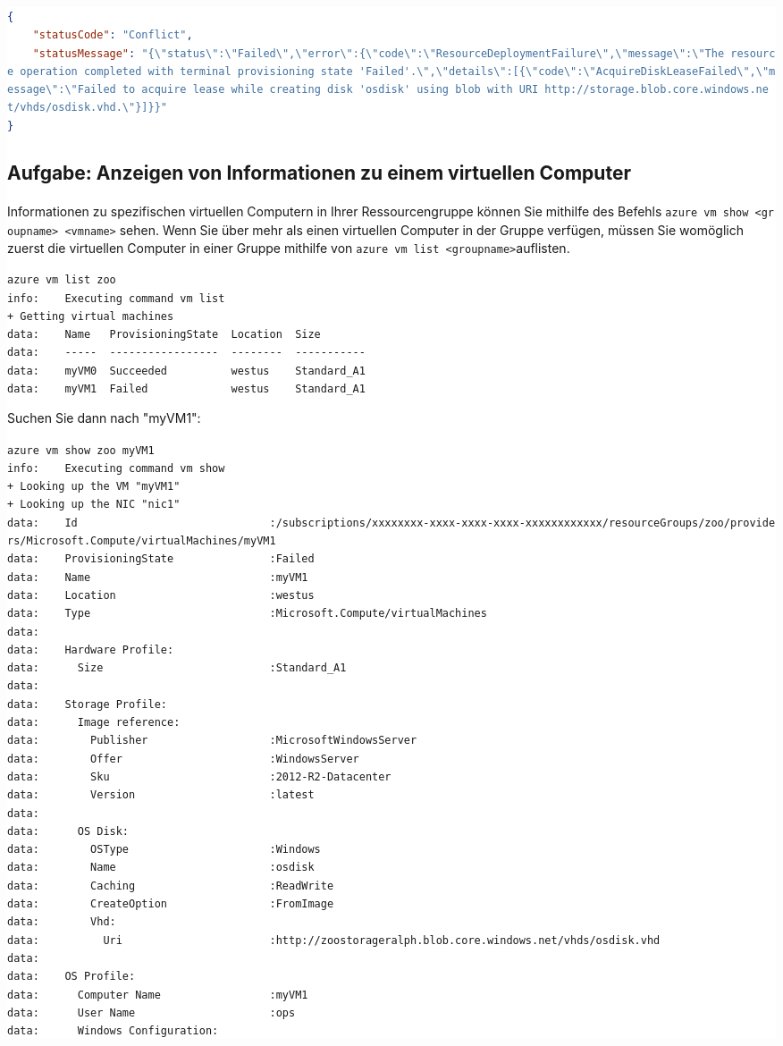 ```json
{
    "statusCode": "Conflict",
    "statusMessage": "{\"status\":\"Failed\",\"error\":{\"code\":\"ResourceDeploymentFailure\",\"message\":\"The resource operation completed with terminal provisioning state 'Failed'.\",\"details\":[{\"code\":\"AcquireDiskLeaseFailed\",\"message\":\"Failed to acquire lease while creating disk 'osdisk' using blob with URI http://storage.blob.core.windows.net/vhds/osdisk.vhd.\"}]}}"
}
```

## <a id="display-information-about-a-virtual-machine"></a>Aufgabe: Anzeigen von Informationen zu einem virtuellen Computer
Informationen zu spezifischen virtuellen Computern in Ihrer Ressourcengruppe können Sie mithilfe des Befehls `azure vm show <groupname> <vmname>` sehen. Wenn Sie über mehr als einen virtuellen Computer in der Gruppe verfügen, müssen Sie womöglich zuerst die virtuellen Computer in einer Gruppe mithilfe von `azure vm list <groupname>`auflisten.

```azurecli
azure vm list zoo
info:    Executing command vm list
+ Getting virtual machines
data:    Name   ProvisioningState  Location  Size
data:    -----  -----------------  --------  -----------
data:    myVM0  Succeeded          westus    Standard_A1
data:    myVM1  Failed             westus    Standard_A1
```

Suchen Sie dann nach "myVM1":

```azurecli
azure vm show zoo myVM1
info:    Executing command vm show
+ Looking up the VM "myVM1"
+ Looking up the NIC "nic1"
data:    Id                              :/subscriptions/xxxxxxxx-xxxx-xxxx-xxxx-xxxxxxxxxxxx/resourceGroups/zoo/providers/Microsoft.Compute/virtualMachines/myVM1
data:    ProvisioningState               :Failed
data:    Name                            :myVM1
data:    Location                        :westus
data:    Type                            :Microsoft.Compute/virtualMachines
data:
data:    Hardware Profile:
data:      Size                          :Standard_A1
data:
data:    Storage Profile:
data:      Image reference:
data:        Publisher                   :MicrosoftWindowsServer
data:        Offer                       :WindowsServer
data:        Sku                         :2012-R2-Datacenter
data:        Version                     :latest
data:
data:      OS Disk:
data:        OSType                      :Windows
data:        Name                        :osdisk
data:        Caching                     :ReadWrite
data:        CreateOption                :FromImage
data:        Vhd:
data:          Uri                       :http://zoostorageralph.blob.core.windows.net/vhds/osdisk.vhd
data:
data:    OS Profile:
data:      Computer Name                 :myVM1
data:      User Name                     :ops
data:      Windows Configuration:
```